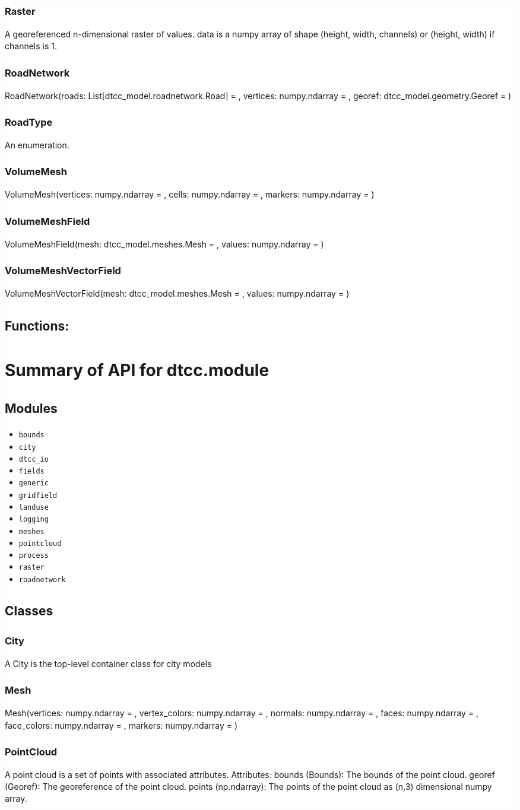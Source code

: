 
    
### Raster
A georeferenced n-dimensional raster of values.
    data is a numpy array of shape (height, width, channels) or (height, width)
    if channels is 1.
    
### RoadNetwork
RoadNetwork(roads: List[dtcc_model.roadnetwork.Road] = <factory>, vertices: numpy.ndarray = <factory>, georef: dtcc_model.geometry.Georef = <factory>)
### RoadType
An enumeration.
### VolumeMesh
VolumeMesh(vertices: numpy.ndarray = <factory>, cells: numpy.ndarray = <factory>, markers: numpy.ndarray = <factory>)
### VolumeMeshField
VolumeMeshField(mesh: dtcc_model.meshes.Mesh = <factory>, values: numpy.ndarray = <factory>)
### VolumeMeshVectorField
VolumeMeshVectorField(mesh: dtcc_model.meshes.Mesh = <factory>, values: numpy.ndarray = <factory>)

## Functions:


# Summary of API for dtcc.module

## Modules

* `bounds`
* `city`
* `dtcc_io`
* `fields`
* `generic`
* `gridfield`
* `landuse`
* `logging`
* `meshes`
* `pointcloud`
* `process`
* `raster`
* `roadnetwork`

## Classes

### City
A City is the top-level container class for city models
### Mesh
Mesh(vertices: numpy.ndarray = <factory>, vertex_colors: numpy.ndarray = <factory>, normals: numpy.ndarray = <factory>, faces: numpy.ndarray = <factory>, face_colors: numpy.ndarray = <factory>, markers: numpy.ndarray = <factory>)
### PointCloud
A point cloud is a set of points with associated attributes.
    Attributes:
      bounds (Bounds): The bounds of the point cloud.
      georef (Georef): The georeference of the point cloud.
      points (np.ndarray): The points of the point cloud as (n,3) dimensional numpy array.
